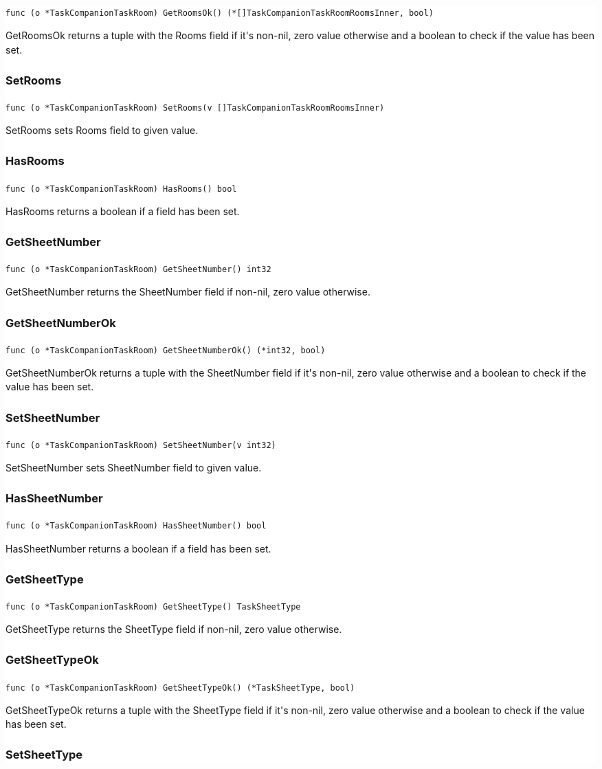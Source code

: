 `func (o *TaskCompanionTaskRoom) GetRoomsOk() (*[]TaskCompanionTaskRoomRoomsInner, bool)`

GetRoomsOk returns a tuple with the Rooms field if it's non-nil, zero value otherwise
and a boolean to check if the value has been set.

### SetRooms

`func (o *TaskCompanionTaskRoom) SetRooms(v []TaskCompanionTaskRoomRoomsInner)`

SetRooms sets Rooms field to given value.

### HasRooms

`func (o *TaskCompanionTaskRoom) HasRooms() bool`

HasRooms returns a boolean if a field has been set.

### GetSheetNumber

`func (o *TaskCompanionTaskRoom) GetSheetNumber() int32`

GetSheetNumber returns the SheetNumber field if non-nil, zero value otherwise.

### GetSheetNumberOk

`func (o *TaskCompanionTaskRoom) GetSheetNumberOk() (*int32, bool)`

GetSheetNumberOk returns a tuple with the SheetNumber field if it's non-nil, zero value otherwise
and a boolean to check if the value has been set.

### SetSheetNumber

`func (o *TaskCompanionTaskRoom) SetSheetNumber(v int32)`

SetSheetNumber sets SheetNumber field to given value.

### HasSheetNumber

`func (o *TaskCompanionTaskRoom) HasSheetNumber() bool`

HasSheetNumber returns a boolean if a field has been set.

### GetSheetType

`func (o *TaskCompanionTaskRoom) GetSheetType() TaskSheetType`

GetSheetType returns the SheetType field if non-nil, zero value otherwise.

### GetSheetTypeOk

`func (o *TaskCompanionTaskRoom) GetSheetTypeOk() (*TaskSheetType, bool)`

GetSheetTypeOk returns a tuple with the SheetType field if it's non-nil, zero value otherwise
and a boolean to check if the value has been set.

### SetSheetType
